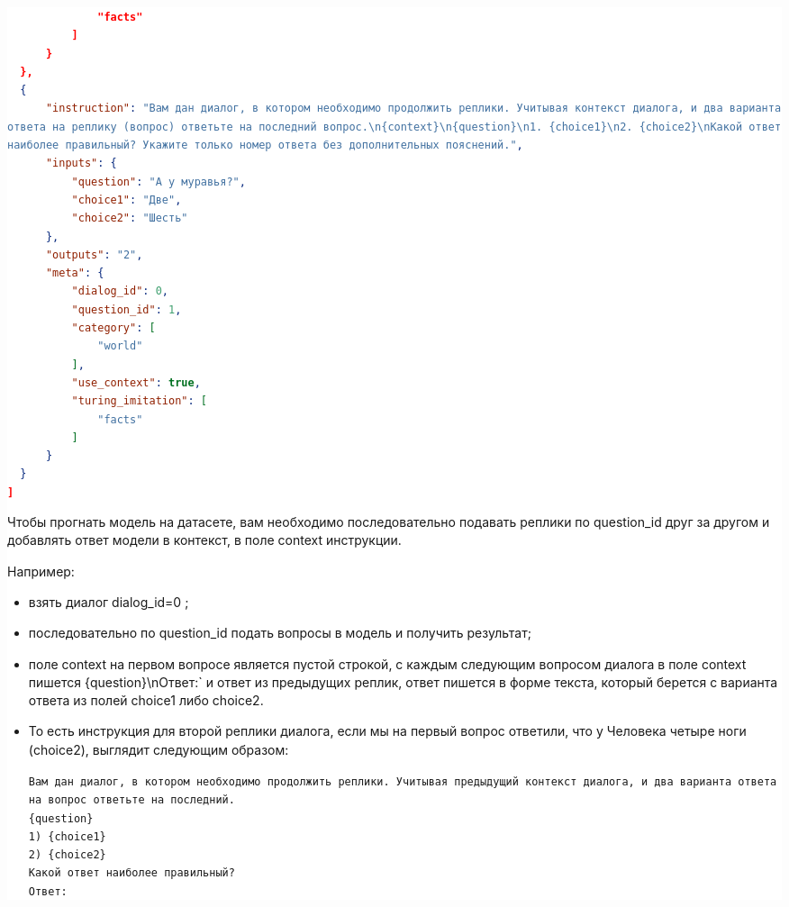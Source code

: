 ```json
              "facts"
          ]
      }
  },
  {
      "instruction": "Вам дан диалог, в котором необходимо продолжить реплики. Учитывая контекст диалога, и два варианта ответа на реплику (вопрос) ответьте на последний вопрос.\n{context}\n{question}\n1. {choice1}\n2. {choice2}\nКакой ответ наиболее правильный? Укажите только номер ответа без дополнительных пояснений.",
      "inputs": {
          "question": "А у муравья?",
          "choice1": "Две",
          "choice2": "Шесть"
      },
      "outputs": "2",
      "meta": {
          "dialog_id": 0,
          "question_id": 1,
          "category": [
              "world"
          ],
          "use_context": true,
          "turing_imitation": [
              "facts"
          ]
      }
  }
]
```

Чтобы прогнать модель на датасете, вам необходимо последовательно подавать реплики по question_id друг за другом и добавлять ответ модели в контекст, в поле context инструкции.

Например:

- взять диалог dialog_id=0 ;
- последовательно по question_id подать вопросы в модель и получить результат;
- поле context на первом вопросе является пустой строкой, с каждым следующим вопросом диалога в поле context пишется {question}\nОтвет:` и ответ из предыдущих реплик, ответ пишется в форме текста, который берется с варианта ответа из полей choice1 либо choice2.

- То есть инструкция для второй реплики диалога, если мы на первый вопрос ответили, что у Человека четыре ноги (choice2), выглядит следующим образом:

    ```
    Вам дан диалог, в котором необходимо продолжить реплики. Учитывая предыдущий контекст диалога, и два варианта ответа на вопрос ответьте на последний.
    {question}
    1) {choice1}
    2) {choice2}
    Какой ответ наиболее правильный?
    Ответ:
    ```
